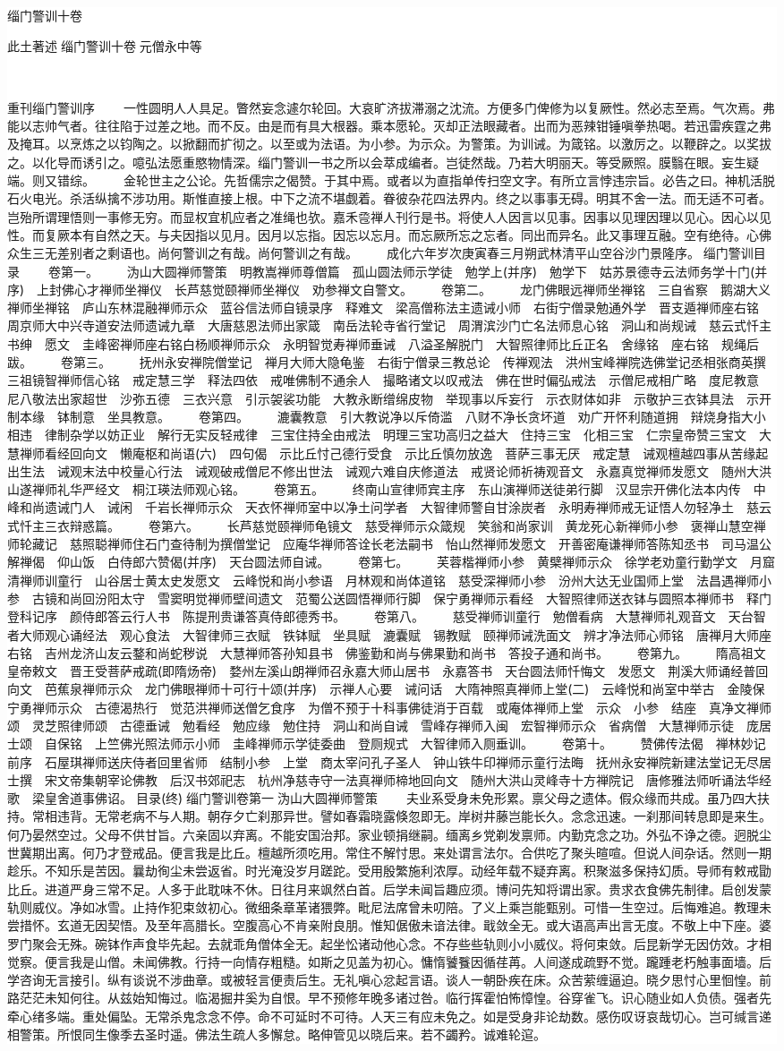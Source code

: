 缁门警训十卷


此土著述
缁门警训十卷
元僧永中等


　　

重刊缁门警训序
　　一性圆明人人具足。瞥然妄念遽尔轮回。大哀旷济拔滞溺之沈流。方便多门俾修为以复厥性。然必志至焉。气次焉。弗能以志帅气者。往往陷于过差之地。而不反。由是而有具大根器。乘本愿轮。灭却正法眼藏者。出而为恶辣钳锤嗔拳热喝。若迅雷疾霆之弗及掩耳。以烹炼之以钧陶之。以掀翻而扩彻之。以至或为法语。为小参。为示众。为警策。为训诫。为箴铭。以激厉之。以鞭辟之。以奖拔之。以化导而诱引之。噫弘法愿重愍物情深。缁门警训一书之所以会萃成编者。岂徒然哉。乃若大明丽天。等受厥照。膜翳在眼。妄生疑端。则又错综。
　　金轮世主之公论。先哲儒宗之偈赞。于其中焉。或者以为直指单传扫空文字。有所立言悖违宗旨。必告之曰。神机活脱石火电光。杀活纵擒不涉功用。斯惟直接上根。中下之流不堪觑着。眷彼杂花四法界内。终之以事事无碍。明其不舍一法。而无适不可者。岂殆所谓理悟则一事修无穷。而显权宜机应者之准绳也欤。嘉禾卺禅人刊行是书。将使人人因言以见事。因事以见理因理以见心。因心以见性。而复厥本有自然之天。与夫因指以见月。因月以忘指。因忘以忘月。而忘厥所忘之忘者。同出而异名。此又事理互融。空有绝待。心佛众生三无差别者之剩语也。尚何警训之有哉。尚何警训之有哉。
　　成化六年岁次庚寅春三月朔武林清平山空谷沙门景隆序。
缁门警训目录
　　卷第一。
　　沩山大圆禅师警策　明教嵩禅师尊僧篇　孤山圆法师示学徒　勉学上(并序)　勉学下　姑苏景德寺云法师务学十门(并序)　上封佛心才禅师坐禅仪　长芦慈觉颐禅师坐禅仪　劝参禅文自警文。
　　卷第二。
　　龙门佛眼远禅师坐禅铭　三自省察　鹅湖大义禅师坐禅铭　庐山东林混融禅师示众　蓝谷信法师自镜录序　释难文　梁高僧称法主遗诫小师　右街宁僧录勉通外学　晋支遁禅师座右铭　周京师大中兴寺道安法师遗诫九章　大唐慈恩法师出家箴　南岳法轮寺省行堂记　周渭滨沙门亡名法师息心铭　洞山和尚规诫　慈云式忏主书绅　愿文　圭峰密禅师座右铭白杨顺禅师示众　永明智觉寿禅师垂诫　八溢圣解脱门　大智照律师比丘正名　舍缘铭　座右铭　规绳后跋。
　　卷第三。
　　抚州永安禅院僧堂记　禅月大师大隐龟鉴　右街宁僧录三教总论　传禅观法　洪州宝峰禅院选佛堂记丞相张商英撰　三祖镜智禅师信心铭　戒定慧三学　释法四依　戒唯佛制不通余人　撮略诸文以叹戒法　佛在世时偏弘戒法　示僧尼戒相广略　度尼教意　尼八敬法出家超世　沙弥五德　三衣兴意　引示袈裟功能　大教永断缯绵皮物　举现事以斥妄行　示衣财体如非　示敬护三衣钵具法　示开制本缘　钵制意　坐具教意。
　　卷第四。
　　漉囊教意　引大教说净以斥倚滥　八财不净长贪坏道　劝广开怀利随道拥　辩烧身指大小相违　律制杂学以妨正业　解行无实反轻戒律　三宝住持全由戒法　明理三宝功高归之益大　住持三宝　化相三宝　仁宗皇帝赞三宝文　大慧禅师看经回向文　懒庵枢和尚语(六)　四句偈　示比丘忖己德行受食　示比丘慎勿放逸　菩萨三事无厌　戒定慧　诫观檀越四事从苦缘起出生法　诫观末法中校量心行法　诫观破戒僧尼不修出世法　诫观六难自庆修道法　戒贤论师祈祷观音文　永嘉真觉禅师发愿文　随州大洪山遂禅师礼华严经文　桐江瑛法师观心铭。
　　卷第五。
　　终南山宣律师宾主序　东山演禅师送徒弟行脚　汉显宗开佛化法本内传　中峰和尚遗诫门人　诫闲　千岩长禅师示众　天衣怀禅师室中以净土问学者　大智律师警自甘涂炭者　永明寿禅师戒无证悟人勿轻净土　慈云式忏主三衣辩惑篇。
　　卷第六。
　　长芦慈觉颐禅师龟镜文　慈受禅师示众箴规　笑翁和尚家训　黄龙死心新禅师小参　褒禅山慧空禅师轮藏记　慈照聪禅师住石门查待制为撰僧堂记　应庵华禅师答诠长老法嗣书　怡山然禅师发愿文　开善密庵谦禅师答陈知丞书　司马温公解禅偈　仰山饭　白侍郎六赞偈(并序)　天台圆法师自诫。
　　卷第七。
　　芙蓉楷禅师小参　黄檗禅师示众　徐学老劝童行勤学文　月窟清禅师训童行　山谷居士黄太史发愿文　云峰悦和尚小参语　月林观和尚体道铭　慈受深禅师小参　汾州大达无业国师上堂　法昌遇禅师小参　古镜和尚回汾阳太守　雪窦明觉禅师壁间遗文　范蜀公送圆悟禅师行脚　保宁勇禅师示看经　大智照律师送衣钵与圆照本禅师书　释门登科记序　颜侍郎答云行人书　陈提刑贵谦答真侍郎德秀书。
　　卷第八。
　　慈受禅师训童行　勉僧看病　大慧禅师礼观音文　天台智者大师观心诵经法　观心食法　大智律师三衣赋　铁钵赋　坐具赋　漉囊赋　锡教赋　颐禅师诫洗面文　辨才净法师心师铭　唐禅月大师座右铭　吉州龙济山友云鍪和尚蛇秽说　大慧禅师答孙知县书　佛鉴勤和尚与佛果勤和尚书　答投子通和尚书。
　　卷第九。
　　隋高祖文皇帝敕文　晋王受菩萨戒疏(即隋炀帝)　婺州左溪山朗禅师召永嘉大师山居书　永嘉答书　天台圆法师忏悔文　发愿文　荆溪大师诵经普回向文　芭蕉泉禅师示众　龙门佛眼禅师十可行十颂(并序)　示禅人心要　诫问话　大隋神照真禅师上堂(二)　云峰悦和尚室中举古　金陵保宁勇禅师示众　古德渴热行　觉范洪禅师送僧乞食序　为僧不预于十科事佛徒消于百载　或庵体禅师上堂　示众　小参　结座　真净文禅师颂　灵芝照律师颂　古德垂诫　勉看经　勉应缘　勉住持　洞山和尚自诫　雪峰存禅师入闽　宏智禅师示众　省病僧　大慧禅师示徒　庞居士颂　自保铭　上竺佛光照法师示小师　圭峰禅师示学徒委曲　登厕规式　大智律师入厕垂训。
　　卷第十。
　　赞佛传法偈　禅林妙记前序　石屋琪禅师送庆侍者回里省师　结制小参　上堂　商太宰问孔子圣人　钟山铁牛印禅师示童行法晦　抚州永安禅院新建法堂记无尽居士撰　宋文帝集朝宰论佛教　后汉书郊祀志　杭州净慈寺守一法真禅师楴地回向文　随州大洪山灵峰寺十方禅院记　唐修雅法师听诵法华经歌　梁皇舍道事佛诏。
目录(终)
缁门警训卷第一
沩山大圆禅师警策
　　夫业系受身未免形累。禀父母之遗体。假众缘而共成。虽乃四大扶持。常相违背。无常老病不与人期。朝存夕亡刹那异世。譬如春霜晓露倏忽即无。岸树井藤岂能长久。念念迅速。一刹那间转息即是来生。何乃晏然空过。父母不供甘旨。六亲固以弃离。不能安国治邦。家业顿捐继嗣。缅离乡党剃发禀师。内勤克念之功。外弘不诤之德。迥脱尘世冀期出离。何乃才登戒品。便言我是比丘。檀越所须吃用。常住不解忖思。来处谓言法尔。合供吃了聚头暄喧。但说人间杂话。然则一期趁乐。不知乐是苦因。曩劫徇尘未尝返省。时光淹没岁月蹉跎。受用殷繁施利浓厚。动经年载不疑弃离。积聚滋多保持幻质。导师有敕戒勖比丘。进道严身三常不足。人多于此耽味不休。日往月来飒然白首。后学未闻旨趣应须。博问先知将谓出家。贵求衣食佛先制律。启创发蒙轨则威仪。净如冰雪。止持作犯束敛初心。微细条章革诸猥弊。毗尼法席曾未叨陪。了义上乘岂能甄别。可惜一生空过。后悔难追。教理未尝措怀。玄道无因契悟。及至年高腊长。空腹高心不肯亲附良朋。惟知倨傲未谙法律。戢敛全无。或大语高声出言无度。不敬上中下座。婆罗门聚会无殊。碗钵作声食毕先起。去就乖角僧体全无。起坐忪诸动他心念。不存些些轨则小小威仪。将何束敛。后昆新学无因仿效。才相觉察。便言我是山僧。未闻佛教。行持一向情存粗糙。如斯之见盖为初心。慵惰饕餮因循荏苒。人间遂成疏野不觉。躘踵老朽触事面墙。后学咨询无言接引。纵有谈说不涉曲章。或被轻言便责后生。无礼嗔心忿起言语。谈人一朝卧疾在床。众苦萦缠逼迫。晓夕思忖心里恛惶。前路茫茫未知何往。从兹始知悔过。临渴掘井奚为自恨。早不预修年晚多诸过咎。临行挥霍怕怖慞惶。谷穿雀飞。识心随业如人负债。强者先牵心绪多端。重处偏坠。无常杀鬼念念不停。命不可延时不可待。人天三有应未免之。如是受身非论劫数。感伤叹讶哀哉切心。岂可缄言递相警策。所恨同生像季去圣时遥。佛法生疏人多懈怠。略伸管见以晓后来。若不蠲矜。诚难轮逭。